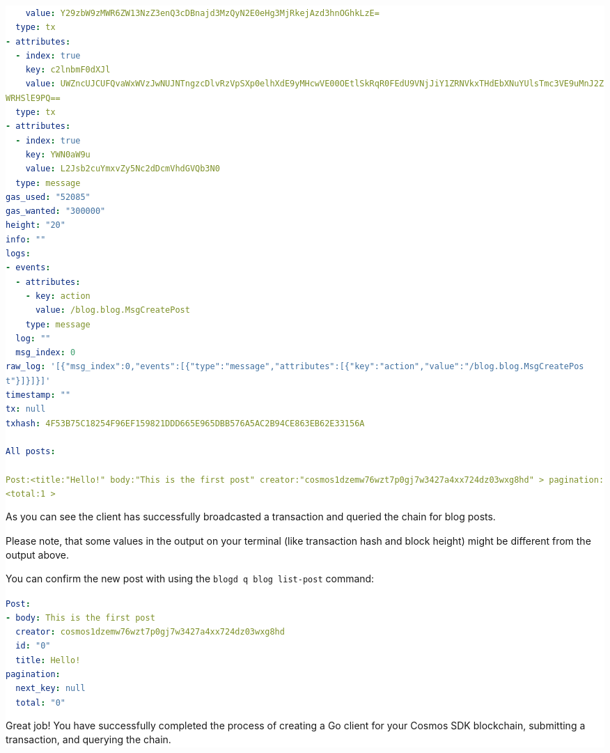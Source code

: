 ```yml
    value: Y29zbW9zMWR6ZW13NzZ3enQ3cDBnajd3MzQyN2E0eHg3MjRkejAzd3hnOGhkLzE=
  type: tx
- attributes:
  - index: true
    key: c2lnbmF0dXJl
    value: UWZncUJCUFQvaWxWVzJwNUJNTngzcDlvRzVpSXp0elhXdE9yMHcwVE00OEtlSkRqR0FEdU9VNjJiY1ZRNVkxTHdEbXNuYUlsTmc3VE9uMnJ2ZWRHSlE9PQ==
  type: tx
- attributes:
  - index: true
    key: YWN0aW9u
    value: L2Jsb2cuYmxvZy5Nc2dDcmVhdGVQb3N0
  type: message
gas_used: "52085"
gas_wanted: "300000"
height: "20"
info: ""
logs:
- events:
  - attributes:
    - key: action
      value: /blog.blog.MsgCreatePost
    type: message
  log: ""
  msg_index: 0
raw_log: '[{"msg_index":0,"events":[{"type":"message","attributes":[{"key":"action","value":"/blog.blog.MsgCreatePost"}]}]}]'
timestamp: ""
tx: null
txhash: 4F53B75C18254F96EF159821DDD665E965DBB576A5AC2B94CE863EB62E33156A

All posts:

Post:<title:"Hello!" body:"This is the first post" creator:"cosmos1dzemw76wzt7p0gj7w3427a4xx724dz03wxg8hd" > pagination:<total:1 >
```

As you can see the client has successfully broadcasted a transaction and queried
the chain for blog posts.

Please note, that some values in the output on your terminal (like transaction
hash and block height) might be different from the output above.

You can confirm the new post with using the `blogd q blog list-post` command:

```yaml
Post:
- body: This is the first post
  creator: cosmos1dzemw76wzt7p0gj7w3427a4xx724dz03wxg8hd
  id: "0"
  title: Hello!
pagination:
  next_key: null
  total: "0"
```

Great job! You have successfully completed the process of creating a Go client
for your Cosmos SDK blockchain, submitting a transaction, and querying the
chain.
